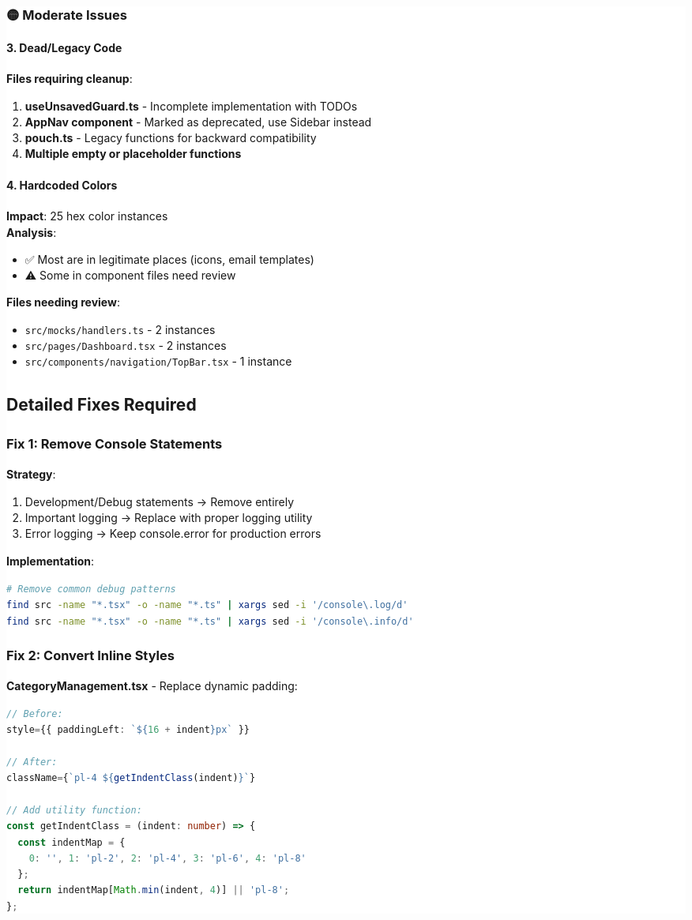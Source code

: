 ### 🟡 Moderate Issues

#### 3. Dead/Legacy Code
**Files requiring cleanup**:

1. **useUnsavedGuard.ts** - Incomplete implementation with TODOs
2. **AppNav component** - Marked as deprecated, use Sidebar instead
3. **pouch.ts** - Legacy functions for backward compatibility
4. **Multiple empty or placeholder functions**

#### 4. Hardcoded Colors
**Impact**: 25 hex color instances  
**Analysis**:
- ✅ Most are in legitimate places (icons, email templates)
- ⚠️ Some in component files need review

**Files needing review**:
- `src/mocks/handlers.ts` - 2 instances
- `src/pages/Dashboard.tsx` - 2 instances  
- `src/components/navigation/TopBar.tsx` - 1 instance

## Detailed Fixes Required

### Fix 1: Remove Console Statements

**Strategy**: 
1. Development/Debug statements → Remove entirely
2. Important logging → Replace with proper logging utility
3. Error logging → Keep console.error for production errors

**Implementation**:
```bash
# Remove common debug patterns
find src -name "*.tsx" -o -name "*.ts" | xargs sed -i '/console\.log/d'
find src -name "*.tsx" -o -name "*.ts" | xargs sed -i '/console\.info/d'
```

### Fix 2: Convert Inline Styles

**CategoryManagement.tsx** - Replace dynamic padding:
```typescript
// Before:
style={{ paddingLeft: `${16 + indent}px` }}

// After:
className={`pl-4 ${getIndentClass(indent)}`}

// Add utility function:
const getIndentClass = (indent: number) => {
  const indentMap = {
    0: '', 1: 'pl-2', 2: 'pl-4', 3: 'pl-6', 4: 'pl-8'
  };
  return indentMap[Math.min(indent, 4)] || 'pl-8';
};
```
